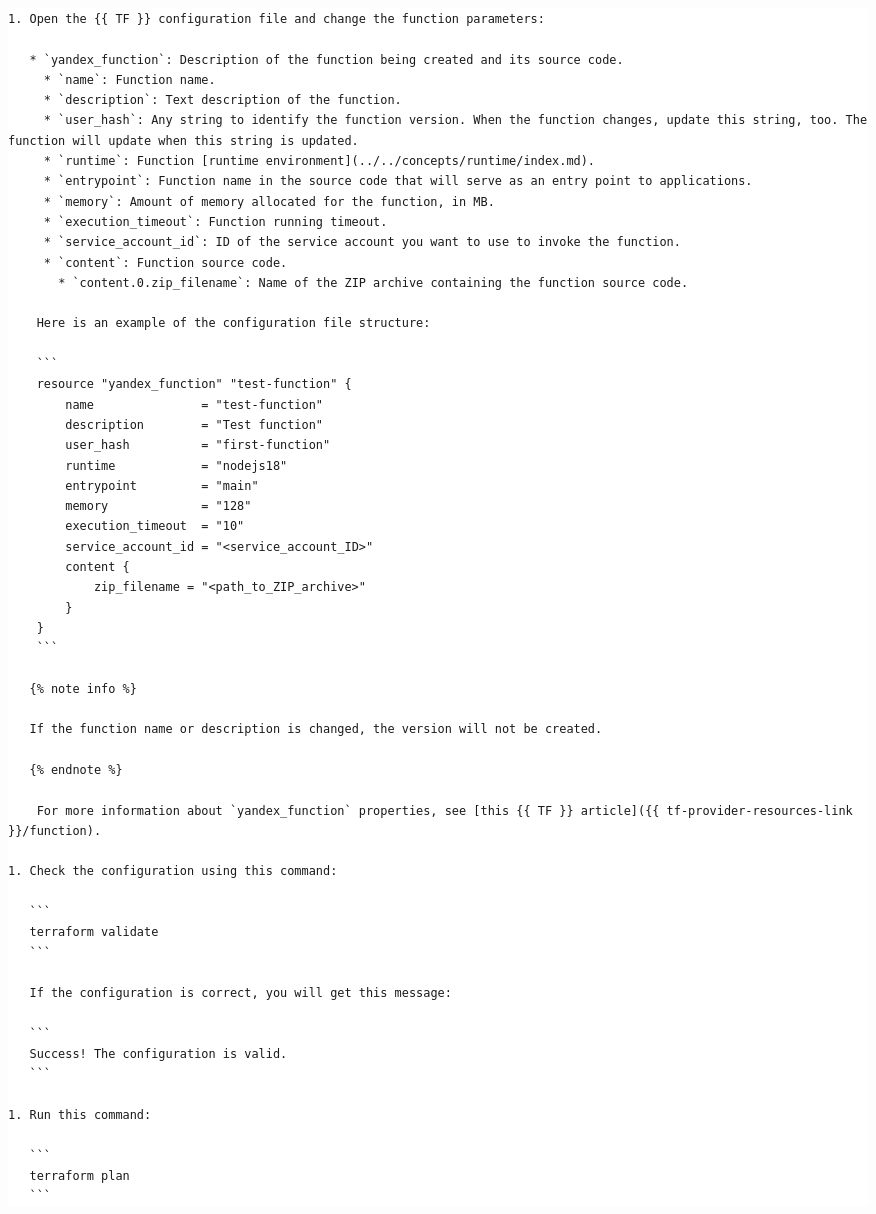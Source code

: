     1. Open the {{ TF }} configuration file and change the function parameters:
      
       * `yandex_function`: Description of the function being created and its source code.
         * `name`: Function name.
         * `description`: Text description of the function.
         * `user_hash`: Any string to identify the function version. When the function changes, update this string, too. The function will update when this string is updated.
         * `runtime`: Function [runtime environment](../../concepts/runtime/index.md).
         * `entrypoint`: Function name in the source code that will serve as an entry point to applications.
         * `memory`: Amount of memory allocated for the function, in MB.
         * `execution_timeout`: Function running timeout.
         * `service_account_id`: ID of the service account you want to use to invoke the function.
         * `content`: Function source code.
           * `content.0.zip_filename`: Name of the ZIP archive containing the function source code.

        Here is an example of the configuration file structure:

        ```
        resource "yandex_function" "test-function" {
            name               = "test-function"
            description        = "Test function"
            user_hash          = "first-function"
            runtime            = "nodejs18"
            entrypoint         = "main"
            memory             = "128"
            execution_timeout  = "10"
            service_account_id = "<service_account_ID>"
            content {
                zip_filename = "<path_to_ZIP_archive>"
            }
        }
        ```

       {% note info %}
    
       If the function name or description is changed, the version will not be created.

       {% endnote %}

        For more information about `yandex_function` properties, see [this {{ TF }} article]({{ tf-provider-resources-link }}/function).

    1. Check the configuration using this command:
        
       ```
       terraform validate
       ```

       If the configuration is correct, you will get this message:
        
       ```
       Success! The configuration is valid.
       ```

    1. Run this command:

       ```
       terraform plan
       ```
        
